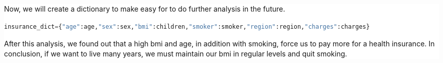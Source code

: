 
Now, we will create a dictionary to make easy for to do further analysis in the future.


```python
insurance_dict={"age":age,"sex":sex,"bmi":children,"smoker":smoker,"region":region,"charges":charges}
```

After this analysis, we found out that a high bmi and age, in addition with smoking, force us to pay more for a health insurance. In conclusion, if we want to live many years, we must maintain our bmi in regular levels and quit smoking.
